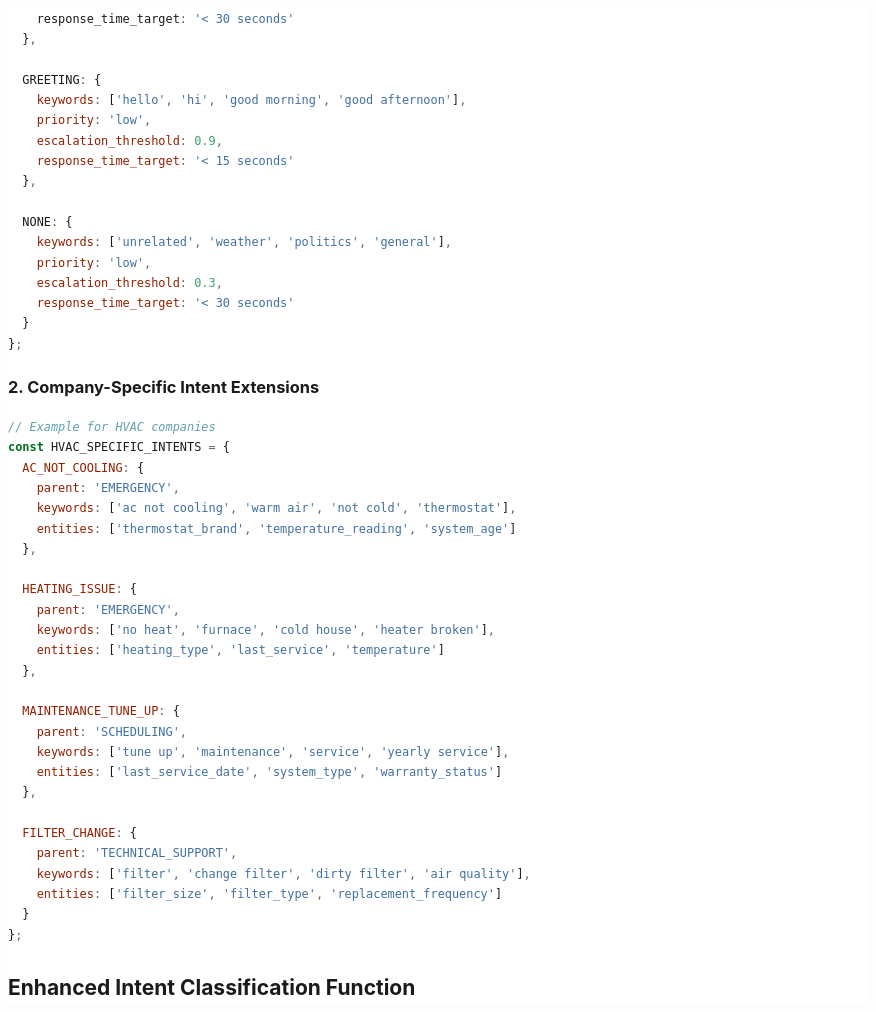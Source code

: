 ```javascript
    response_time_target: '< 30 seconds'
  },
  
  GREETING: {
    keywords: ['hello', 'hi', 'good morning', 'good afternoon'],
    priority: 'low',
    escalation_threshold: 0.9,
    response_time_target: '< 15 seconds'
  },
  
  NONE: {
    keywords: ['unrelated', 'weather', 'politics', 'general'],
    priority: 'low',
    escalation_threshold: 0.3,
    response_time_target: '< 30 seconds'
  }
};
```

### 2. Company-Specific Intent Extensions

```javascript
// Example for HVAC companies
const HVAC_SPECIFIC_INTENTS = {
  AC_NOT_COOLING: {
    parent: 'EMERGENCY',
    keywords: ['ac not cooling', 'warm air', 'not cold', 'thermostat'],
    entities: ['thermostat_brand', 'temperature_reading', 'system_age']
  },
  
  HEATING_ISSUE: {
    parent: 'EMERGENCY', 
    keywords: ['no heat', 'furnace', 'cold house', 'heater broken'],
    entities: ['heating_type', 'last_service', 'temperature']
  },
  
  MAINTENANCE_TUNE_UP: {
    parent: 'SCHEDULING',
    keywords: ['tune up', 'maintenance', 'service', 'yearly service'],
    entities: ['last_service_date', 'system_type', 'warranty_status']
  },
  
  FILTER_CHANGE: {
    parent: 'TECHNICAL_SUPPORT',
    keywords: ['filter', 'change filter', 'dirty filter', 'air quality'],
    entities: ['filter_size', 'filter_type', 'replacement_frequency']
  }
};
```

## Enhanced Intent Classification Function

